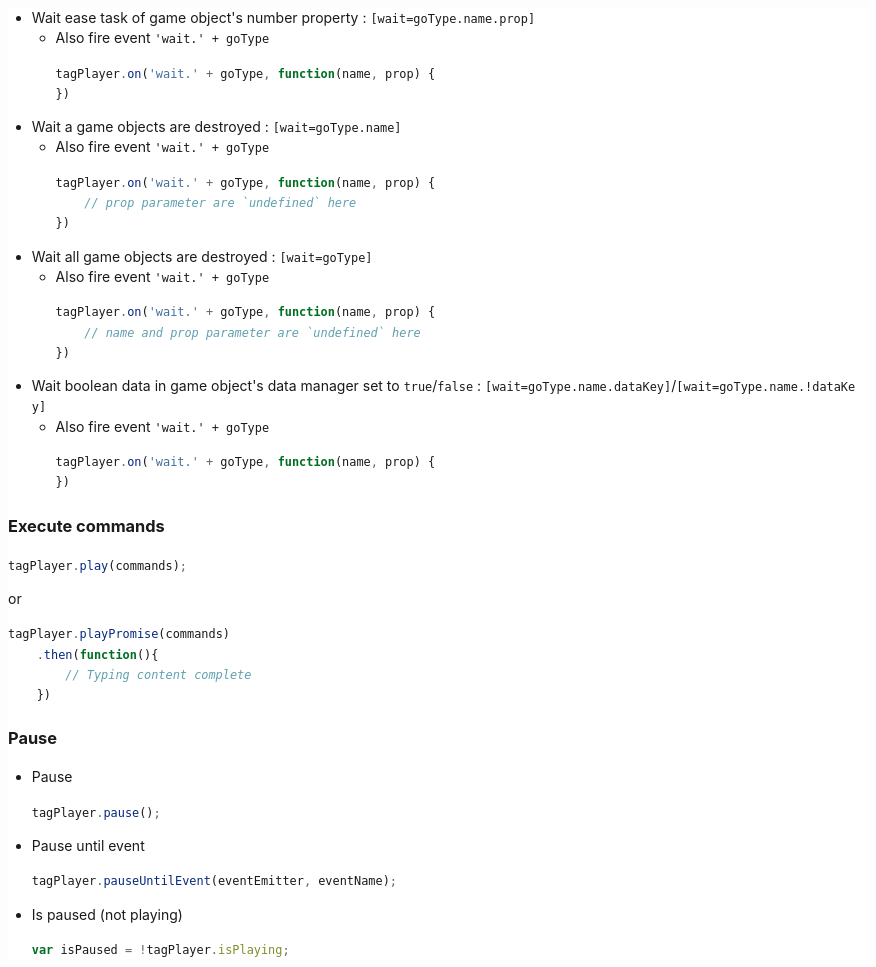 - Wait ease task of game object's number property : `[wait=goType.name.prop]`
    - Also fire event `'wait.' + goType`
        ```javascript
        tagPlayer.on('wait.' + goType, function(name, prop) {
        })
        ```
- Wait a game objects are destroyed : `[wait=goType.name]`
    - Also fire event `'wait.' + goType`
        ```javascript
        tagPlayer.on('wait.' + goType, function(name, prop) {
            // prop parameter are `undefined` here
        })
        ``` 
- Wait all game objects are destroyed : `[wait=goType]`
    - Also fire event `'wait.' + goType`
        ```javascript
        tagPlayer.on('wait.' + goType, function(name, prop) {
            // name and prop parameter are `undefined` here
        })
        ``` 
- Wait boolean data in game object's data manager set to `true`/`false` : `[wait=goType.name.dataKey]`/`[wait=goType.name.!dataKey]`
    - Also fire event `'wait.' + goType`
        ```javascript
        tagPlayer.on('wait.' + goType, function(name, prop) {
        })
        ```

### Execute commands

```javascript
tagPlayer.play(commands);
```

or

```javascript
tagPlayer.playPromise(commands)
    .then(function(){
        // Typing content complete
    })
```

### Pause

- Pause
    ```javascript
    tagPlayer.pause();
    ```
- Pause until event
    ```javascript
    tagPlayer.pauseUntilEvent(eventEmitter, eventName);
    ```
- Is paused (not playing)
    ```javascript
    var isPaused = !tagPlayer.isPlaying;
    ```
